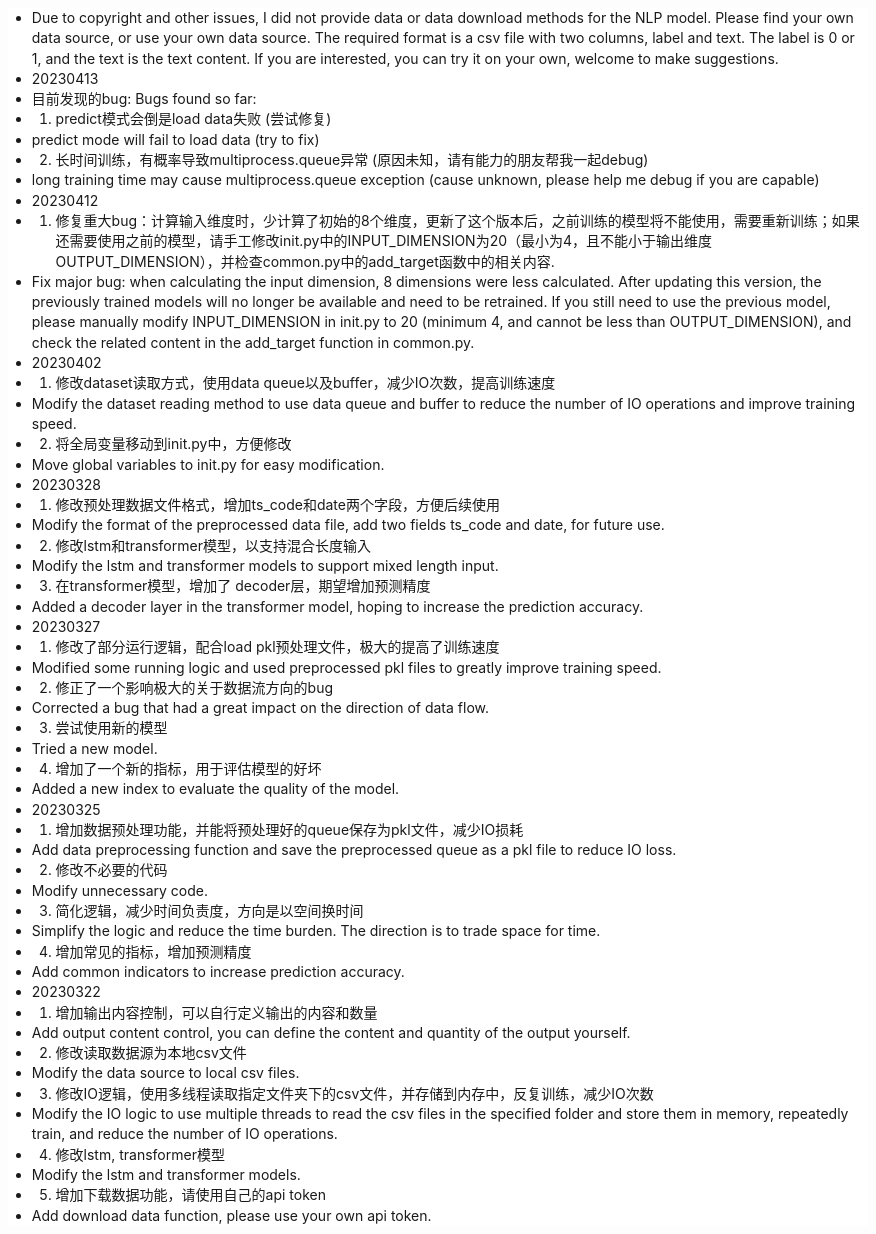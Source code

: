 *    Due to copyright and other issues, I did not provide data or data download methods for the NLP model. Please find your own data source, or use your own data source. The required format is a csv file with two columns, label and text. The label is 0 or 1, and the text is the text content. If you are interested, you can try it on your own, welcome to make suggestions.
* 20230413
* 目前发现的bug:  Bugs found so far:
* 1. predict模式会倒是load data失败 (尝试修复)
*    predict mode will fail to load data (try to fix)
* 2. 长时间训练，有概率导致multiprocess.queue异常 (原因未知，请有能力的朋友帮我一起debug)
*    long training time may cause multiprocess.queue exception (cause unknown, please help me debug if you are capable)
* 20230412
* 1. 修复重大bug：计算输入维度时，少计算了初始的8个维度，更新了这个版本后，之前训练的模型将不能使用，需要重新训练；如果还需要使用之前的模型，请手工修改init.py中的INPUT_DIMENSION为20（最小为4，且不能小于输出维度OUTPUT_DIMENSION），并检查common.py中的add_target函数中的相关内容.
*   Fix major bug: when calculating the input dimension, 8 dimensions were less calculated. After updating this version, the previously trained models will no longer be available and need to be retrained. If you still need to use the previous model, please manually modify INPUT_DIMENSION in init.py to 20 (minimum 4, and cannot be less than OUTPUT_DIMENSION), and check the related content in the add_target function in common.py.
* 20230402
* 1. 修改dataset读取方式，使用data queue以及buffer，减少IO次数，提高训练速度
*   Modify the dataset reading method to use data queue and buffer to reduce the number of IO operations and improve training speed.
* 2. 将全局变量移动到init.py中，方便修改
*   Move global variables to init.py for easy modification.
* 20230328
* 1. 修改预处理数据文件格式，增加ts_code和date两个字段，方便后续使用
*    Modify the format of the preprocessed data file, add two fields ts_code and date, for future use.
* 2. 修改lstm和transformer模型，以支持混合长度输入
*    Modify the lstm and transformer models to support mixed length input.
* 3. 在transformer模型，增加了 decoder层，期望增加预测精度
*    Added a decoder layer in the transformer model, hoping to increase the prediction accuracy.
* 20230327
* 1. 修改了部分运行逻辑，配合load pkl预处理文件，极大的提高了训练速度
*    Modified some running logic and used preprocessed pkl files to greatly improve training speed.
* 2. 修正了一个影响极大的关于数据流方向的bug
*    Corrected a bug that had a great impact on the direction of data flow.
* 3. 尝试使用新的模型
*    Tried a new model.
* 4. 增加了一个新的指标，用于评估模型的好坏
*    Added a new index to evaluate the quality of the model.
* 20230325
* 1. 增加数据预处理功能，并能将预处理好的queue保存为pkl文件，减少IO损耗
*    Add data preprocessing function and save the preprocessed queue as a pkl file to reduce IO loss.
* 2. 修改不必要的代码
*    Modify unnecessary code.
* 3. 简化逻辑，减少时间负责度，方向是以空间换时间
*    Simplify the logic and reduce the time burden. The direction is to trade space for time.
* 4. 增加常见的指标，增加预测精度
*    Add common indicators to increase prediction accuracy.
* 20230322
* 1. 增加输出内容控制，可以自行定义输出的内容和数量
*    Add output content control, you can define the content and quantity of the output yourself.
* 2. 修改读取数据源为本地csv文件
*    Modify the data source to local csv files.
* 3. 修改IO逻辑，使用多线程读取指定文件夹下的csv文件，并存储到内存中，反复训练，减少IO次数
*    Modify the IO logic to use multiple threads to read the csv files in the specified folder and store them in memory, repeatedly train, and reduce the number of IO operations.
* 4. 修改lstm, transformer模型
*    Modify the lstm and transformer models.
* 5. 增加下载数据功能，请使用自己的api token
*    Add download data function, please use your own api token.